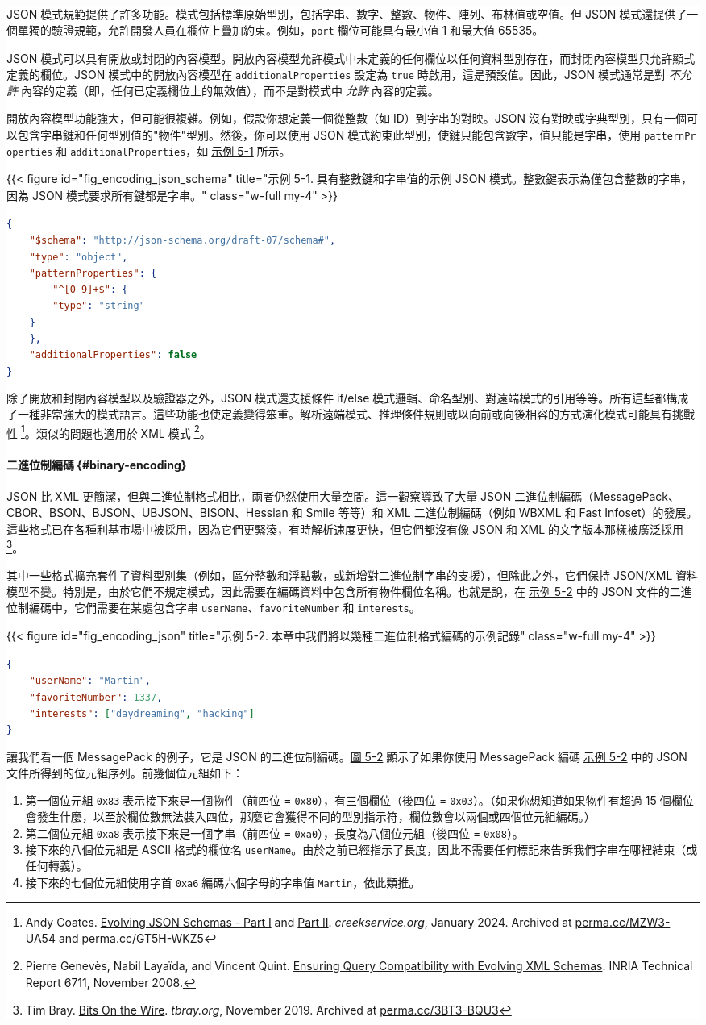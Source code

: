 JSON 模式規範提供了許多功能。模式包括標準原始型別，包括字串、數字、整數、物件、陣列、布林值或空值。但 JSON 模式還提供了一個單獨的驗證規範，允許開發人員在欄位上疊加約束。例如，`port` 欄位可能具有最小值 1 和最大值 65535。

JSON 模式可以具有開放或封閉的內容模型。開放內容模型允許模式中未定義的任何欄位以任何資料型別存在，而封閉內容模型只允許顯式定義的欄位。JSON 模式中的開放內容模型在 `additionalProperties` 設定為 `true` 時啟用，這是預設值。因此，JSON 模式通常是對 *不允許* 內容的定義（即，任何已定義欄位上的無效值），而不是對模式中 *允許* 內容的定義。

開放內容模型功能強大，但可能很複雜。例如，假設你想定義一個從整數（如 ID）到字串的對映。JSON 沒有對映或字典型別，只有一個可以包含字串鍵和任何型別值的"物件"型別。然後，你可以使用 JSON 模式約束此型別，使鍵只能包含數字，值只能是字串，使用 `patternProperties` 和 `additionalProperties`，如 [示例 5-1](/tw/ch5#fig_encoding_json_schema) 所示。


{{< figure id="fig_encoding_json_schema" title="示例 5-1. 具有整數鍵和字串值的示例 JSON 模式。整數鍵表示為僅包含整數的字串，因為 JSON 模式要求所有鍵都是字串。" class="w-full my-4" >}}

```json
{
    "$schema": "http://json-schema.org/draft-07/schema#",
    "type": "object",
    "patternProperties": {
        "^[0-9]+$": {
        "type": "string"
    }
    },
    "additionalProperties": false
}
```

除了開放和封閉內容模型以及驗證器之外，JSON 模式還支援條件 if/else 模式邏輯、命名型別、對遠端模式的引用等等。所有這些都構成了一種非常強大的模式語言。這些功能也使定義變得笨重。解析遠端模式、推理條件規則或以向前或向後相容的方式演化模式可能具有挑戰性 [^10]。類似的問題也適用於 XML 模式 [^11]。

#### 二進位制編碼 {#binary-encoding}

JSON 比 XML 更簡潔，但與二進位制格式相比，兩者仍然使用大量空間。這一觀察導致了大量 JSON 二進位制編碼（MessagePack、CBOR、BSON、BJSON、UBJSON、BISON、Hessian 和 Smile 等等）和 XML 二進位制編碼（例如 WBXML 和 Fast Infoset）的發展。這些格式已在各種利基市場中被採用，因為它們更緊湊，有時解析速度更快，但它們都沒有像 JSON 和 XML 的文字版本那樣被廣泛採用 [^12]。

其中一些格式擴充套件了資料型別集（例如，區分整數和浮點數，或新增對二進位制字串的支援），但除此之外，它們保持 JSON/XML 資料模型不變。特別是，由於它們不規定模式，因此需要在編碼資料中包含所有物件欄位名稱。也就是說，在 [示例 5-2](/tw/ch5#fig_encoding_json) 中的 JSON 文件的二進位制編碼中，它們需要在某處包含字串 `userName`、`favoriteNumber` 和 `interests`。

{{< figure id="fig_encoding_json" title="示例 5-2. 本章中我們將以幾種二進位制格式編碼的示例記錄" class="w-full my-4" >}}

```json
{
    "userName": "Martin",
    "favoriteNumber": 1337,
    "interests": ["daydreaming", "hacking"]
}
```

讓我們看一個 MessagePack 的例子，它是 JSON 的二進位制編碼。[圖 5-2](/tw/ch5#fig_encoding_messagepack) 顯示了如果你使用 MessagePack 編碼 [示例 5-2](/tw/ch5#fig_encoding_json) 中的 JSON 文件所得到的位元組序列。前幾個位元組如下：

1. 第一個位元組 `0x83` 表示接下來是一個物件（前四位 = `0x80`），有三個欄位（後四位 = `0x03`）。（如果你想知道如果物件有超過 15 個欄位會發生什麼，以至於欄位數無法裝入四位，那麼它會獲得不同的型別指示符，欄位數會以兩個或四個位元組編碼。）
2. 第二個位元組 `0xa8` 表示接下來是一個字串（前四位 = `0xa0`），長度為八個位元組（後四位 = `0x08`）。
3. 接下來的八個位元組是 ASCII 格式的欄位名 `userName`。由於之前已經指示了長度，因此不需要任何標記來告訴我們字串在哪裡結束（或任何轉義）。
4. 接下來的七個位元組使用字首 `0xa6` 編碼六個字母的字串值 `Martin`，依此類推。


[^1]: [CWE-502: Deserialization of Untrusted Data](https://cwe.mitre.org/data/definitions/502.html). Common Weakness Enumeration, *cwe.mitre.org*, July 2006. Archived at [perma.cc/26EU-UK9Y](https://perma.cc/26EU-UK9Y)
[^2]: Steve Breen. [What Do WebLogic, WebSphere, JBoss, Jenkins, OpenNMS, and Your Application Have in Common? This Vulnerability](https://foxglovesecurity.com/2015/11/06/what-do-weblogic-websphere-jboss-jenkins-opennms-and-your-application-have-in-common-this-vulnerability/). *foxglovesecurity.com*, November 2015. Archived at [perma.cc/9U97-UVVD](https://perma.cc/9U97-UVVD)
[^3]: Patrick McKenzie. [What the Rails Security Issue Means for Your Startup](https://www.kalzumeus.com/2013/01/31/what-the-rails-security-issue-means-for-your-startup/). *kalzumeus.com*, January 2013. Archived at [perma.cc/2MBJ-7PZ6](https://perma.cc/2MBJ-7PZ6)
[^4]: Brian Goetz. [Towards Better Serialization](https://openjdk.org/projects/amber/design-notes/towards-better-serialization). *openjdk.org*, June 2019. Archived at [perma.cc/UK6U-GQDE](https://perma.cc/UK6U-GQDE)
[^5]: Eishay Smith. [jvm-serializers wiki](https://github.com/eishay/jvm-serializers/wiki). *github.com*, October 2023. Archived at [perma.cc/PJP7-WCNG](https://perma.cc/PJP7-WCNG)
[^6]: [XML Is a Poor Copy of S-Expressions](https://wiki.c2.com/?XmlIsaPoorCopyOfEssExpressions). *wiki.c2.com*, May 2013. Archived at [perma.cc/7FAN-YBKL](https://perma.cc/7FAN-YBKL)
[^7]: Julia Evans. [Examples of floating point problems](https://jvns.ca/blog/2023/01/13/examples-of-floating-point-problems/). *jvns.ca*, January 2023. Archived at [perma.cc/M57L-QKKW](https://perma.cc/M57L-QKKW)
[^8]: Matt Harris. [Snowflake: An Update and Some Very Important Information](https://groups.google.com/g/twitter-development-talk/c/ahbvo3VTIYI). Email to *Twitter Development Talk* mailing list, October 2010. Archived at [perma.cc/8UBV-MZ3D](https://perma.cc/8UBV-MZ3D)
[^9]: Yakov Shafranovich. [RFC 4180: Common Format and MIME Type for Comma-Separated Values (CSV) Files](https://tools.ietf.org/html/rfc4180). IETF, October 2005.
[^10]: Andy Coates. [Evolving JSON Schemas - Part I](https://www.creekservice.org/articles/2024/01/08/json-schema-evolution-part-1.html) and [Part II](https://www.creekservice.org/articles/2024/01/09/json-schema-evolution-part-2.html). *creekservice.org*, January 2024. Archived at [perma.cc/MZW3-UA54](https://perma.cc/MZW3-UA54) and [perma.cc/GT5H-WKZ5](https://perma.cc/GT5H-WKZ5)
[^11]: Pierre Genevès, Nabil Layaïda, and Vincent Quint. [Ensuring Query Compatibility with Evolving XML Schemas](https://arxiv.org/abs/0811.4324). INRIA Technical Report 6711, November 2008.
[^12]: Tim Bray. [Bits On the Wire](https://www.tbray.org/ongoing/When/201x/2019/11/17/Bits-On-the-Wire). *tbray.org*, November 2019. Archived at [perma.cc/3BT3-BQU3](https://perma.cc/3BT3-BQU3)
[^13]: Mark Slee, Aditya Agarwal, and Marc Kwiatkowski. [Thrift: Scalable Cross-Language Services Implementation](https://thrift.apache.org/static/files/thrift-20070401.pdf). Facebook technical report, April 2007. Archived at [perma.cc/22BS-TUFB](https://perma.cc/22BS-TUFB)
[^14]: Martin Kleppmann. [Schema Evolution in Avro, Protocol Buffers and Thrift](https://martin.kleppmann.com/2012/12/05/schema-evolution-in-avro-protocol-buffers-thrift.html). *martin.kleppmann.com*, December 2012. Archived at [perma.cc/E4R2-9RJT](https://perma.cc/E4R2-9RJT)
[^15]: Doug Cutting, Chad Walters, Jim Kellerman, et al. [[PROPOSAL] New Subproject: Avro](https://lists.apache.org/thread/z571w0r5jmfsjvnl0fq4fgg0vh28d3bk). Email thread on *hadoop-general* mailing list, *lists.apache.org*, April 2009. Archived at [perma.cc/4A79-BMEB](https://perma.cc/4A79-BMEB)
[^16]: Apache Software Foundation. [Apache Avro 1.12.0 Specification](https://avro.apache.org/docs/1.12.0/specification/). *avro.apache.org*, August 2024. Archived at [perma.cc/C36P-5EBQ](https://perma.cc/C36P-5EBQ)
[^17]: Apache Software Foundation. [Avro schemas as LL(1) CFG definitions](https://avro.apache.org/docs/1.12.0/api/java/org/apache/avro/io/parsing/doc-files/parsing.html). *avro.apache.org*, August 2024. Archived at [perma.cc/JB44-EM9Q](https://perma.cc/JB44-EM9Q)
[^18]: Tony Hoare. [Null References: The Billion Dollar Mistake](https://www.infoq.com/presentations/Null-References-The-Billion-Dollar-Mistake-Tony-Hoare/). Talk at *QCon London*, March 2009.
[^19]: Confluent, Inc. [Schema Registry Overview](https://docs.confluent.io/platform/current/schema-registry/index.html). *docs.confluent.io*, 2024. Archived at [perma.cc/92C3-A9JA](https://perma.cc/92C3-A9JA)
[^20]: Aditya Auradkar and Tom Quiggle. [Introducing Espresso—LinkedIn’s Hot New Distributed Document Store](https://engineering.linkedin.com/espresso/introducing-espresso-linkedins-hot-new-distributed-document-store). *engineering.linkedin.com*, January 2015. Archived at [perma.cc/FX4P-VW9T](https://perma.cc/FX4P-VW9T)
[^21]: Jay Kreps. [Putting Apache Kafka to Use: A Practical Guide to Building a Stream Data Platform (Part 2)](https://www.confluent.io/blog/event-streaming-platform-2/). *confluent.io*, February 2015. Archived at [perma.cc/8UA4-ZS5S](https://perma.cc/8UA4-ZS5S)
[^22]: Gwen Shapira. [The Problem of Managing Schemas](https://www.oreilly.com/content/the-problem-of-managing-schemas/). *oreilly.com*, November 2014. Archived at [perma.cc/BY8Q-RYV3](https://perma.cc/BY8Q-RYV3)
[^23]: John Larmouth. [*ASN.1 Complete*](https://www.oss.com/asn1/resources/books-whitepapers-pubs/larmouth-asn1-book.pdf). Morgan Kaufmann, 1999. ISBN: 978-0-122-33435-1. Archived at [perma.cc/GB7Y-XSXQ](https://perma.cc/GB7Y-XSXQ)
[^24]: Burton S. Kaliski Jr. [A Layman’s Guide to a Subset of ASN.1, BER, and DER](https://luca.ntop.org/Teaching/Appunti/asn1.html). Technical Note, RSA Data Security, Inc., November 1993. Archived at [perma.cc/2LMN-W9U8](https://perma.cc/2LMN-W9U8)
[^25]: Jacob Hoffman-Andrews. [A Warm Welcome to ASN.1 and DER](https://letsencrypt.org/docs/a-warm-welcome-to-asn1-and-der/). *letsencrypt.org*, April 2020. Archived at [perma.cc/CYT2-GPQ8](https://perma.cc/CYT2-GPQ8)
[^26]: Lev Walkin. [Question: Extensibility and Dropping Fields](https://lionet.info/asn1c/blog/2010/09/21/question-extensibility-removing-fields/). *lionet.info*, September 2010. Archived at [perma.cc/VX8E-NLH3](https://perma.cc/VX8E-NLH3)
[^27]: Jacqueline Xu. [Online migrations at scale](https://stripe.com/blog/online-migrations). *stripe.com*, February 2017. Archived at [perma.cc/X59W-DK7Y](https://perma.cc/X59W-DK7Y)
[^28]: Geoffrey Litt, Peter van Hardenberg, and Orion Henry. [Project Cambria: Translate your data with lenses](https://www.inkandswitch.com/cambria/). Technical Report, *Ink & Switch*, October 2020. Archived at [perma.cc/WA4V-VKDB](https://perma.cc/WA4V-VKDB)
[^29]: Pat Helland. [Data on the Outside Versus Data on the Inside](https://www.cidrdb.org/cidr2005/papers/P12.pdf). At *2nd Biennial Conference on Innovative Data Systems Research* (CIDR), January 2005.
[^30]: Roy Thomas Fielding. [Architectural Styles and the Design of Network-Based Software Architectures](https://ics.uci.edu/~fielding/pubs/dissertation/fielding_dissertation.pdf). PhD Thesis, University of California, Irvine, 2000. Archived at [perma.cc/LWY9-7BPE](https://perma.cc/LWY9-7BPE)
[^31]: Roy Thomas Fielding. [REST APIs must be hypertext-driven](https://roy.gbiv.com/untangled/2008/rest-apis-must-be-hypertext-driven).” *roy.gbiv.com*, October 2008. Archived at [perma.cc/M2ZW-8ATG](https://perma.cc/M2ZW-8ATG)
[^32]: [OpenAPI Specification Version 3.1.0](https://swagger.io/specification/). *swagger.io*, February 2021. Archived at [perma.cc/3S6S-K5M4](https://perma.cc/3S6S-K5M4)
[^33]: Michi Henning. [The Rise and Fall of CORBA](https://cacm.acm.org/practice/the-rise-and-fall-of-corba/). *Communications of the ACM*, volume 51, issue 8, pages 52–57, August 2008. [doi:10.1145/1378704.1378718](https://doi.org/10.1145/1378704.1378718)
[^34]: Pete Lacey. [The S Stands for Simple](https://harmful.cat-v.org/software/xml/soap/simple). *harmful.cat-v.org*, November 2006. Archived at [perma.cc/4PMK-Z9X7](https://perma.cc/4PMK-Z9X7)
[^35]: Stefan Tilkov. [Interview: Pete Lacey Criticizes Web Services](https://www.infoq.com/articles/pete-lacey-ws-criticism/). *infoq.com*, December 2006. Archived at [perma.cc/JWF4-XY3P](https://perma.cc/JWF4-XY3P)
[^36]: Tim Bray. [The Loyal WS-Opposition](https://www.tbray.org/ongoing/When/200x/2004/09/18/WS-Oppo). *tbray.org*, September 2004. Archived at [perma.cc/J5Q8-69Q2](https://perma.cc/J5Q8-69Q2)
[^37]: Andrew D. Birrell and Bruce Jay Nelson. [Implementing Remote Procedure Calls](https://www.cs.princeton.edu/courses/archive/fall03/cs518/papers/rpc.pdf). *ACM Transactions on Computer Systems* (TOCS), volume 2, issue 1, pages 39–59, February 1984. [doi:10.1145/2080.357392](https://doi.org/10.1145/2080.357392)
[^38]: Jim Waldo, Geoff Wyant, Ann Wollrath, and Sam Kendall. [A Note on Distributed Computing](https://m.mirror.facebook.net/kde/devel/smli_tr-94-29.pdf). Sun Microsystems Laboratories, Inc., Technical Report TR-94-29, November 1994. Archived at [perma.cc/8LRZ-BSZR](https://perma.cc/8LRZ-BSZR)
[^39]: Steve Vinoski. [Convenience over Correctness](https://steve.vinoski.net/pdf/IEEE-Convenience_Over_Correctness.pdf). *IEEE Internet Computing*, volume 12, issue 4, pages 89–92, July 2008. [doi:10.1109/MIC.2008.75](https://doi.org/10.1109/MIC.2008.75)
[^40]: Brandur Leach. [Designing robust and predictable APIs with idempotency](https://stripe.com/blog/idempotency). *stripe.com*, February 2017. Archived at [perma.cc/JD22-XZQT](https://perma.cc/JD22-XZQT)
[^41]: Sam Rose. [Load Balancing](https://samwho.dev/load-balancing/). *samwho.dev*, April 2023. Archived at [perma.cc/Q7BA-9AE2](https://perma.cc/Q7BA-9AE2)
[^42]: Troy Hunt. [Your API versioning is wrong, which is why I decided to do it 3 different wrong ways](https://www.troyhunt.com/your-api-versioning-is-wrong-which-is/). *troyhunt.com*, February 2014. Archived at [perma.cc/9DSW-DGR5](https://perma.cc/9DSW-DGR5)
[^43]: Brandur Leach. [APIs as infrastructure: future-proofing Stripe with versioning](https://stripe.com/blog/api-versioning). *stripe.com*, August 2017. Archived at [perma.cc/L63K-USFW](https://perma.cc/L63K-USFW)
[^44]: Alexandre Alves, Assaf Arkin, Sid Askary, et al. [Web Services Business Process Execution Language Version 2.0](https://docs.oasis-open.org/wsbpel/2.0/wsbpel-v2.0.html). *docs.oasis-open.org*, April 2007.
[^45]: [What is a Temporal Service?](https://docs.temporal.io/clusters) *docs.temporal.io*, 2024. Archived at [perma.cc/32P3-CJ9V](https://perma.cc/32P3-CJ9V)
[^46]: Stephan Ewen. [Why we built Restate](https://restate.dev/blog/why-we-built-restate/). *restate.dev*, August 2023. Archived at [perma.cc/BJJ2-X75K](https://perma.cc/BJJ2-X75K)
[^47]: Keith Tenzer and Joshua Smith. [Idempotency and Durable Execution](https://temporal.io/blog/idempotency-and-durable-execution). *temporal.io*, February 2024. Archived at [perma.cc/9LGW-PCLU](https://perma.cc/9LGW-PCLU)
[^48]: [What is a Temporal Workflow?](https://docs.temporal.io/workflows) *docs.temporal.io*, 2024. Archived at [perma.cc/B5C5-Y396](https://perma.cc/B5C5-Y396)
[^49]: Jack Kleeman. [Solving durable execution’s immutability problem](https://restate.dev/blog/solving-durable-executions-immutability-problem/). *restate.dev*, February 2024. Archived at [perma.cc/G55L-EYH5](https://perma.cc/G55L-EYH5)
[^50]: Srinath Perera. [Exploring Event-Driven Architecture: A Beginner’s Guide for Cloud Native Developers](https://wso2.com/blogs/thesource/exploring-event-driven-architecture-a-beginners-guide-for-cloud-native-developers/). *wso2.com*, August 2023. Archived at [archive.org](https://web.archive.org/web/20240716204613/https%3A//wso2.com/blogs/thesource/exploring-event-driven-architecture-a-beginners-guide-for-cloud-native-developers/)
[^51]: Philip A. Bernstein, Sergey Bykov, Alan Geller, Gabriel Kliot, and Jorgen Thelin. [Orleans: Distributed Virtual Actors for Programmability and Scalability](https://www.microsoft.com/en-us/research/publication/orleans-distributed-virtual-actors-for-programmability-and-scalability/). Microsoft Research Technical Report MSR-TR-2014-41, March 2014. Archived at [perma.cc/PD3U-WDMF](https://perma.cc/PD3U-WDMF)